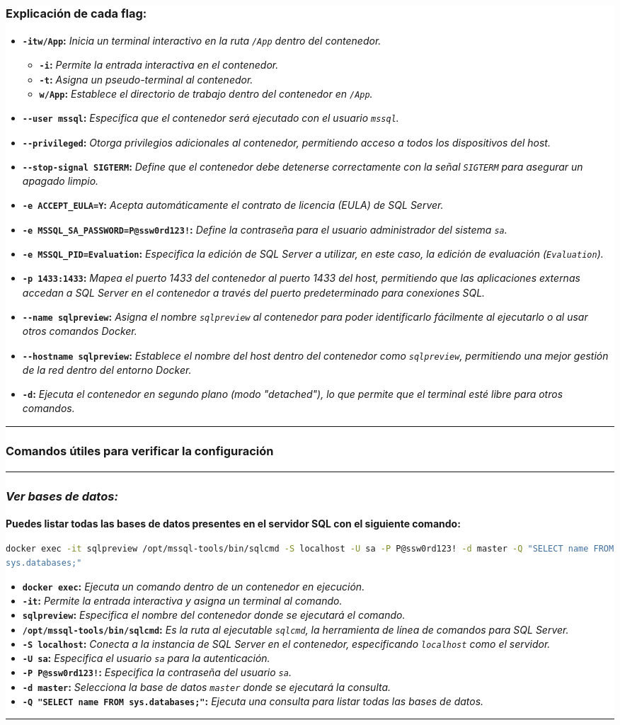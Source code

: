 ### **Explicación de cada flag:**

- **`-itw/App`:** *Inicia un terminal interactivo en la ruta `/App` dentro del contenedor.*
  - **`-i`:** *Permite la entrada interactiva en el contenedor.*
  - **`-t`:** *Asigna un pseudo-terminal al contenedor.*
  - **`w/App`:** *Establece el directorio de trabajo dentro del contenedor en `/App`.*

- **`--user mssql`:** *Especifica que el contenedor será ejecutado con el usuario `mssql`.*

- **`--privileged`:** *Otorga privilegios adicionales al contenedor, permitiendo acceso a todos los dispositivos del host.*

- **`--stop-signal SIGTERM`:** *Define que el contenedor debe detenerse correctamente con la señal `SIGTERM` para asegurar un apagado limpio.*

- **`-e ACCEPT_EULA=Y`:** *Acepta automáticamente el contrato de licencia (EULA) de SQL Server.*

- **`-e MSSQL_SA_PASSWORD=P@ssw0rd123!`:** *Define la contraseña para el usuario administrador del sistema `sa`.*

- **`-e MSSQL_PID=Evaluation`:** *Especifica la edición de SQL Server a utilizar, en este caso, la edición de evaluación (`Evaluation`).*

- **`-p 1433:1433`:** *Mapea el puerto 1433 del contenedor al puerto 1433 del host, permitiendo que las aplicaciones externas accedan a SQL Server en el contenedor a través del puerto predeterminado para conexiones SQL.*

- **`--name sqlpreview`:** *Asigna el nombre `sqlpreview` al contenedor para poder identificarlo fácilmente al ejecutarlo o al usar otros comandos Docker.*

- **`--hostname sqlpreview`:** *Establece el nombre del host dentro del contenedor como `sqlpreview`, permitiendo una mejor gestión de la red dentro del entorno Docker.*

- **`-d`:** *Ejecuta el contenedor en segundo plano (modo "detached"), lo que permite que el terminal esté libre para otros comandos.*

---

### **Comandos útiles para verificar la configuración**

---

### ***Ver bases de datos:***

**Puedes listar todas las bases de datos presentes en el servidor SQL con el siguiente comando:**

```bash
docker exec -it sqlpreview /opt/mssql-tools/bin/sqlcmd -S localhost -U sa -P P@ssw0rd123! -d master -Q "SELECT name FROM sys.databases;"
```

- **`docker exec`:** *Ejecuta un comando dentro de un contenedor en ejecución.*
- **`-it`:** *Permite la entrada interactiva y asigna un terminal al comando.*
- **`sqlpreview`:** *Especifica el nombre del contenedor donde se ejecutará el comando.*
- **`/opt/mssql-tools/bin/sqlcmd`:** *Es la ruta al ejecutable `sqlcmd`, la herramienta de línea de comandos para SQL Server.*
- **`-S localhost`:** *Conecta a la instancia de SQL Server en el contenedor, especificando `localhost` como el servidor.*
- **`-U sa`:** *Especifica el usuario `sa` para la autenticación.*
- **`-P P@ssw0rd123!`:** *Especifica la contraseña del usuario `sa`.*
- **`-d master`:** *Selecciona la base de datos `master` donde se ejecutará la consulta.*
- **`-Q "SELECT name FROM sys.databases;"`:** *Ejecuta una consulta para listar todas las bases de datos.*

---